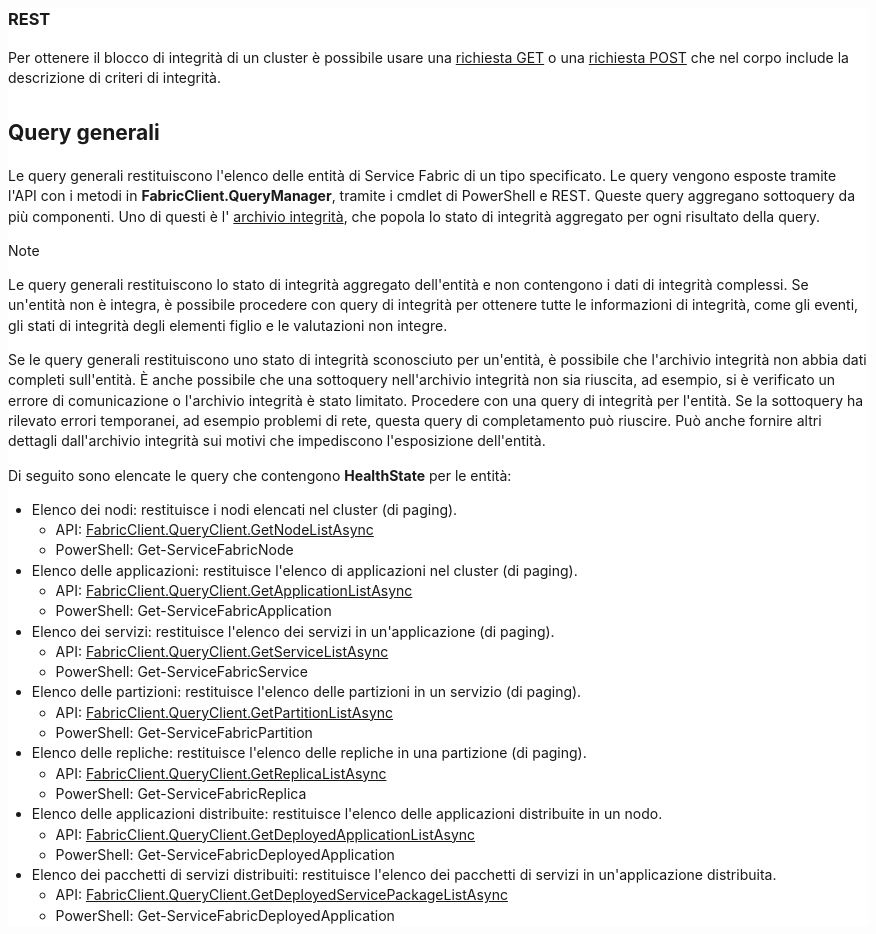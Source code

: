 ### <a name="rest"></a>REST
Per ottenere il blocco di integrità di un cluster è possibile usare una [richiesta GET](/rest/api/servicefabric/get-the-health-of-a-cluster-using-health-chunks) o una [richiesta POST](/rest/api/servicefabric/health-of-cluster) che nel corpo include la descrizione di criteri di integrità.

## <a name="general-queries"></a>Query generali
Le query generali restituiscono l'elenco delle entità di Service Fabric di un tipo specificato. Le query vengono esposte tramite l'API con i metodi in **FabricClient.QueryManager**, tramite i cmdlet di PowerShell e REST. Queste query aggregano sottoquery da più componenti. Uno di questi è l' [archivio integrità](service-fabric-health-introduction.md#health-store), che popola lo stato di integrità aggregato per ogni risultato della query.  

> [!NOTE]
> Le query generali restituiscono lo stato di integrità aggregato dell'entità e non contengono i dati di integrità complessi. Se un'entità non è integra, è possibile procedere con query di integrità per ottenere tutte le informazioni di integrità, come gli eventi, gli stati di integrità degli elementi figlio e le valutazioni non integre.
>
>

Se le query generali restituiscono uno stato di integrità sconosciuto per un'entità, è possibile che l'archivio integrità non abbia dati completi sull'entità. È anche possibile che una sottoquery nell'archivio integrità non sia riuscita, ad esempio, si è verificato un errore di comunicazione o l'archivio integrità è stato limitato. Procedere con una query di integrità per l'entità. Se la sottoquery ha rilevato errori temporanei, ad esempio problemi di rete, questa query di completamento può riuscire. Può anche fornire altri dettagli dall'archivio integrità sui motivi che impediscono l'esposizione dell'entità.

Di seguito sono elencate le query che contengono **HealthState** per le entità:

* Elenco dei nodi: restituisce i nodi elencati nel cluster (di paging).
  * API: [FabricClient.QueryClient.GetNodeListAsync](/dotnet/api/system.fabric.fabricclient.queryclient.getnodelistasync)
  * PowerShell: Get-ServiceFabricNode
* Elenco delle applicazioni: restituisce l'elenco di applicazioni nel cluster (di paging).
  * API: [FabricClient.QueryClient.GetApplicationListAsync](/dotnet/api/system.fabric.fabricclient.queryclient.getapplicationlistasync)
  * PowerShell: Get-ServiceFabricApplication
* Elenco dei servizi: restituisce l'elenco dei servizi in un'applicazione (di paging).
  * API: [FabricClient.QueryClient.GetServiceListAsync](/dotnet/api/system.fabric.fabricclient.queryclient.getservicelistasync)
  * PowerShell: Get-ServiceFabricService
* Elenco delle partizioni: restituisce l'elenco delle partizioni in un servizio (di paging).
  * API: [FabricClient.QueryClient.GetPartitionListAsync](/dotnet/api/system.fabric.fabricclient.queryclient.getpartitionlistasync)
  * PowerShell: Get-ServiceFabricPartition
* Elenco delle repliche: restituisce l'elenco delle repliche in una partizione (di paging).
  * API: [FabricClient.QueryClient.GetReplicaListAsync](/dotnet/api/system.fabric.fabricclient.queryclient.getreplicalistasync)
  * PowerShell: Get-ServiceFabricReplica
* Elenco delle applicazioni distribuite: restituisce l'elenco delle applicazioni distribuite in un nodo.
  * API: [FabricClient.QueryClient.GetDeployedApplicationListAsync](/dotnet/api/system.fabric.fabricclient.queryclient.getdeployedapplicationlistasync)
  * PowerShell: Get-ServiceFabricDeployedApplication
* Elenco dei pacchetti di servizi distribuiti: restituisce l'elenco dei pacchetti di servizi in un'applicazione distribuita.
  * API: [FabricClient.QueryClient.GetDeployedServicePackageListAsync](/dotnet/api/system.fabric.fabricclient.queryclient.getdeployedservicepackagelistasync)
  * PowerShell: Get-ServiceFabricDeployedApplication


[1]: ./media/service-fabric-view-entities-aggregated-health/servicefabric-explorer-cluster-health.png